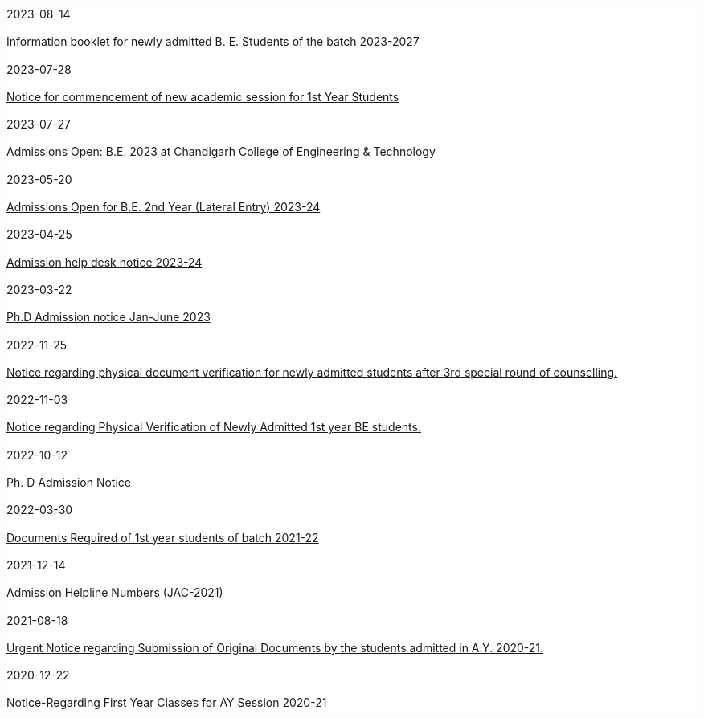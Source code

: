 2023-08-14

[Information booklet for newly admitted B. E. Students of the batch 2023-2027](http://ccet.ac.in/pdf/notices/admissions/InformationbookletBrochure2023.pdf)

2023-07-28

[Notice for commencement of new academic session for 1st Year Students](http://ccet.ac.in/pdf/notices/admissions/AdobeScan28-Jul-2023.pdf)

2023-07-27

[Admissions Open: B.E. 2023 at Chandigarh College of Engineering & Technology](http://ccet.ac.in/pdf/notices/admissions/B.E_Admissions_2023.pdf)

2023-05-20

[Admissions Open for B.E. 2nd Year (Lateral Entry) 2023-24](http://ccet.ac.in/pdf/notices/admissions/B.E.2ndYearAdmissionInformation.pdf)

2023-04-25

[Admission help desk notice 2023-24](http://ccet.ac.in/pdf/notices/admissions/Admissionhelpdesknotice2023-24.pdf)

2023-03-22

[Ph.D Admission notice Jan-June 2023](http://ccet.ac.in/pdf/notices/admissions/AdobeScanNov18,2022.pdf)

2022-11-25

[Notice regarding physical document verification for newly admitted students after 3rd special round of counselling.](http://ccet.ac.in/pdf/notices/admissions/Physical_Doc_verification.jpg)

2022-11-03

[Notice regarding Physical Verification of Newly Admitted 1st year BE students.](http://ccet.ac.in/pdf/notices/admissions/physicalVerification.jpg)

2022-10-12

[Ph. D Admission Notice](http://ccet.ac.in/pdf/notices/admissions/AdobeScanMar11,2022.pdf)

2022-03-30

[Documents Required of 1st year students of batch 2021-22](http://ccet.ac.in/pdf/notices/admissions/DocumentsRequiredof1styear.pdf)

2021-12-14

[Admission Helpline Numbers (JAC-2021)](http://ccet.ac.in/pdf/notices/admissions/Academic-helpdesk-2021.jpg)

2021-08-18

[Urgent Notice regarding Submission of Original Documents by the students admitted in A.Y. 2020-21.](http://ccet.ac.in/pdf/notices/admissions/Notice%20-%20student%20original%20documents.jpg)

2020-12-22

[Notice-Regarding First Year Classes for AY Session 2020-21](http://ccet.ac.in/pdf/notices/admissions/Notice-RegardingFirstYearClassesforAYSession2020-21.pdf)
